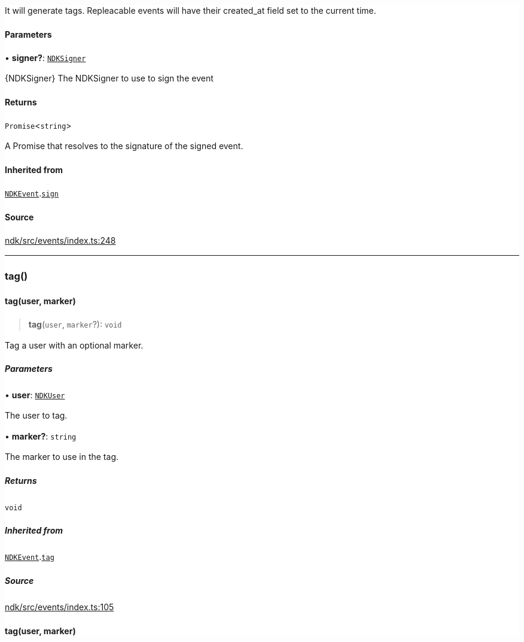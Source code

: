 It will generate tags.
Repleacable events will have their created_at field set to the current time.

#### Parameters

• **signer?**: [`NDKSigner`](../interfaces/NDKSigner.md)

\{NDKSigner\} The NDKSigner to use to sign the event

#### Returns

`Promise`\<`string`\>

A Promise that resolves to the signature of the signed event.

#### Inherited from

[`NDKEvent`](NDKEvent.md).[`sign`](NDKEvent.md#sign)

#### Source

[ndk/src/events/index.ts:248](https://github.com/nostr-dev-kit/ndk/blob/d04eef3/ndk/src/events/index.ts#L248)

***

### tag()

#### tag(user, marker)

> **tag**(`user`, `marker`?): `void`

Tag a user with an optional marker.

##### Parameters

• **user**: [`NDKUser`](NDKUser.md)

The user to tag.

• **marker?**: `string`

The marker to use in the tag.

##### Returns

`void`

##### Inherited from

[`NDKEvent`](NDKEvent.md).[`tag`](NDKEvent.md#tag)

##### Source

[ndk/src/events/index.ts:105](https://github.com/nostr-dev-kit/ndk/blob/d04eef3/ndk/src/events/index.ts#L105)

#### tag(user, marker)
